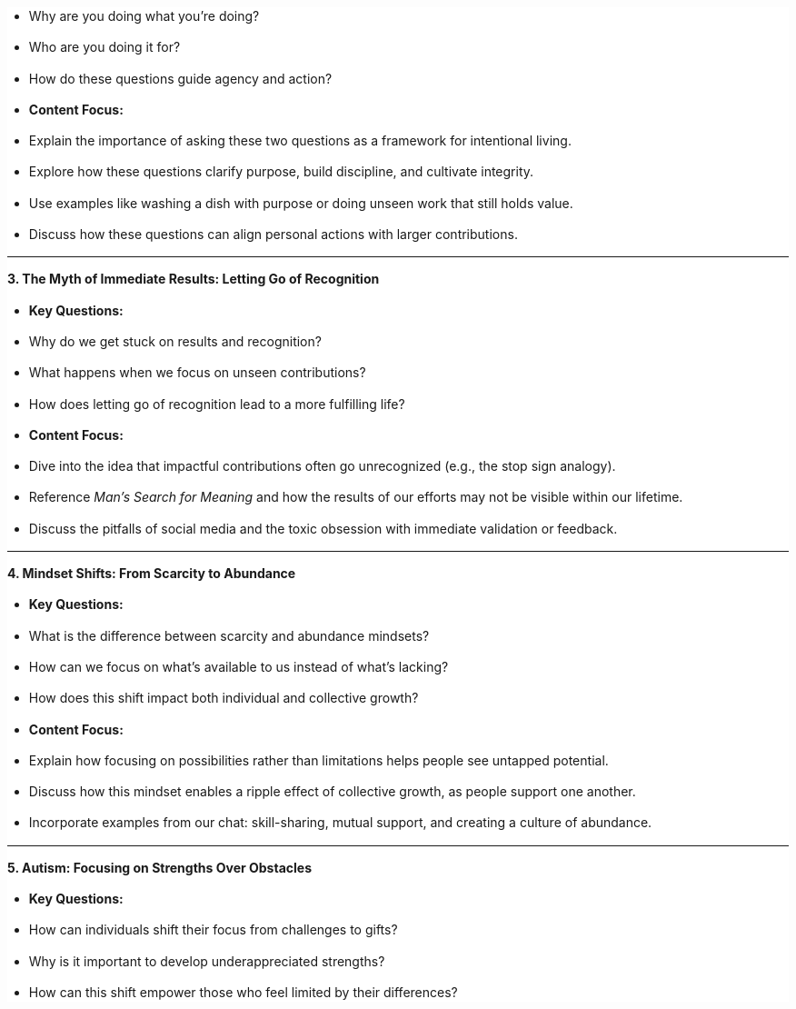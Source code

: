 - Why are you doing what you’re doing?
- Who are you doing it for?
- How do these questions guide agency and action?

- **Content Focus:**

- Explain the importance of asking these two questions as a framework for intentional living.
- Explore how these questions clarify purpose, build discipline, and cultivate integrity.
- Use examples like washing a dish with purpose or doing unseen work that still holds value.
- Discuss how these questions can align personal actions with larger contributions.

---

**3. The Myth of Immediate Results: Letting Go of Recognition**

- **Key Questions:**

- Why do we get stuck on results and recognition?
- What happens when we focus on unseen contributions?
- How does letting go of recognition lead to a more fulfilling life?

- **Content Focus:**

- Dive into the idea that impactful contributions often go unrecognized (e.g., the stop sign analogy).
- Reference _Man’s Search for Meaning_ and how the results of our efforts may not be visible within our lifetime.
- Discuss the pitfalls of social media and the toxic obsession with immediate validation or feedback.

---

**4. Mindset Shifts: From Scarcity to Abundance**

- **Key Questions:**

- What is the difference between scarcity and abundance mindsets?
- How can we focus on what’s available to us instead of what’s lacking?
- How does this shift impact both individual and collective growth?

- **Content Focus:**

- Explain how focusing on possibilities rather than limitations helps people see untapped potential.
- Discuss how this mindset enables a ripple effect of collective growth, as people support one another.
- Incorporate examples from our chat: skill-sharing, mutual support, and creating a culture of abundance.

---

**5. Autism: Focusing on Strengths Over Obstacles**

- **Key Questions:**

- How can individuals shift their focus from challenges to gifts?
- Why is it important to develop underappreciated strengths?
- How can this shift empower those who feel limited by their differences?

